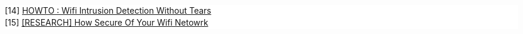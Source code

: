 [14] [HOWTO : Wifi Intrusion Detection Without Tears](https://samiux.blogspot.com/2017/12/howto-wifi-intrusion-detection-without.html)  
[15] [[RESEARCH] How Secure Of Your Wifi Netowrk](https://samiux.blogspot.com/2018/05/research-how-secure-of-your-wifi-netowrk.html)  



